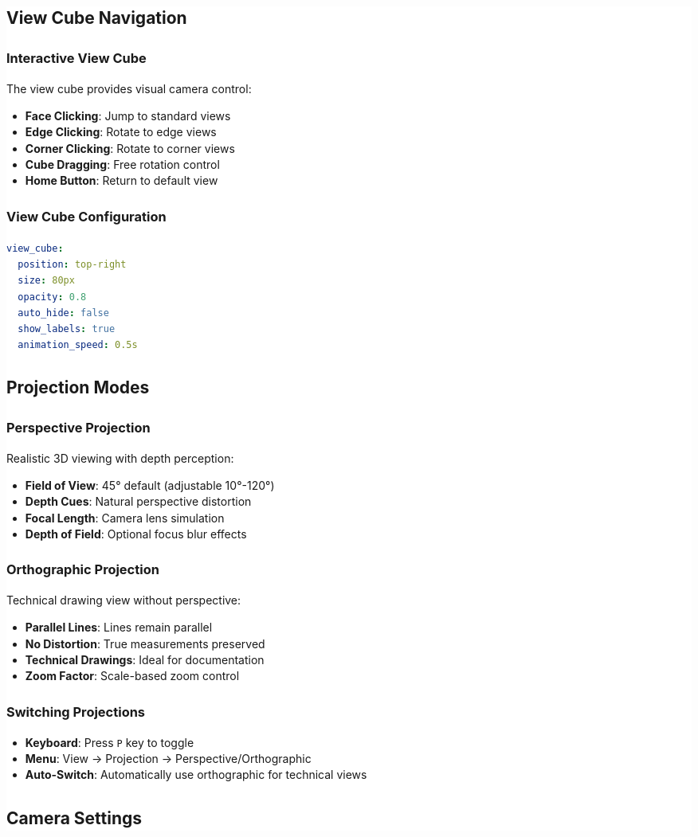 ## View Cube Navigation

### Interactive View Cube

The view cube provides visual camera control:

- **Face Clicking**: Jump to standard views
- **Edge Clicking**: Rotate to edge views
- **Corner Clicking**: Rotate to corner views
- **Cube Dragging**: Free rotation control
- **Home Button**: Return to default view

### View Cube Configuration

```yaml
view_cube:
  position: top-right
  size: 80px
  opacity: 0.8
  auto_hide: false
  show_labels: true
  animation_speed: 0.5s
```

## Projection Modes

### Perspective Projection

Realistic 3D viewing with depth perception:

- **Field of View**: 45° default (adjustable 10°-120°)
- **Depth Cues**: Natural perspective distortion
- **Focal Length**: Camera lens simulation
- **Depth of Field**: Optional focus blur effects

### Orthographic Projection

Technical drawing view without perspective:

- **Parallel Lines**: Lines remain parallel
- **No Distortion**: True measurements preserved
- **Technical Drawings**: Ideal for documentation
- **Zoom Factor**: Scale-based zoom control

### Switching Projections

- **Keyboard**: Press `P` key to toggle
- **Menu**: View → Projection → Perspective/Orthographic
- **Auto-Switch**: Automatically use orthographic for technical views

## Camera Settings
